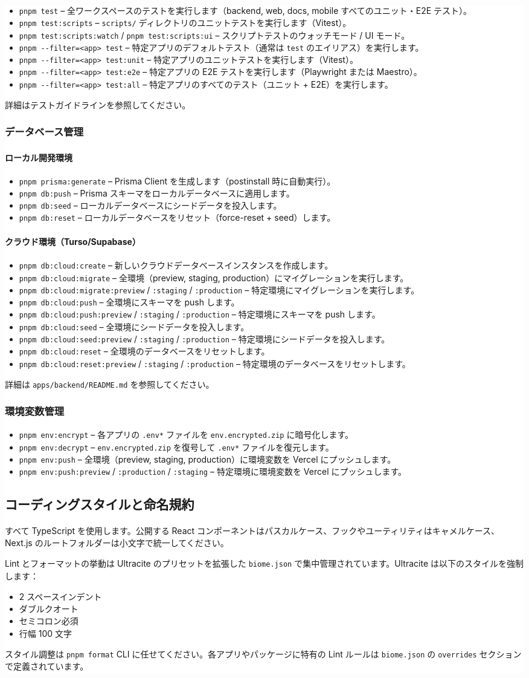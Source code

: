 - `pnpm test` – 全ワークスペースのテストを実行します（backend, web, docs, mobile すべてのユニット・E2E テスト）。
- `pnpm test:scripts` – `scripts/` ディレクトリのユニットテストを実行します（Vitest）。
- `pnpm test:scripts:watch` / `pnpm test:scripts:ui` – スクリプトテストのウォッチモード / UI モード。
- `pnpm --filter=<app> test` – 特定アプリのデフォルトテスト（通常は `test` のエイリアス）を実行します。
- `pnpm --filter=<app> test:unit` – 特定アプリのユニットテストを実行します（Vitest）。
- `pnpm --filter=<app> test:e2e` – 特定アプリの E2E テストを実行します（Playwright または Maestro）。
- `pnpm --filter=<app> test:all` – 特定アプリのすべてのテスト（ユニット + E2E）を実行します。

詳細はテストガイドラインを参照してください。

### データベース管理

#### ローカル開発環境

- `pnpm prisma:generate` – Prisma Client を生成します（postinstall 時に自動実行）。
- `pnpm db:push` – Prisma スキーマをローカルデータベースに適用します。
- `pnpm db:seed` – ローカルデータベースにシードデータを投入します。
- `pnpm db:reset` – ローカルデータベースをリセット（force-reset + seed）します。

#### クラウド環境（Turso/Supabase）

- `pnpm db:cloud:create` – 新しいクラウドデータベースインスタンスを作成します。
- `pnpm db:cloud:migrate` – 全環境（preview, staging, production）にマイグレーションを実行します。
- `pnpm db:cloud:migrate:preview` / `:staging` / `:production` – 特定環境にマイグレーションを実行します。
- `pnpm db:cloud:push` – 全環境にスキーマを push します。
- `pnpm db:cloud:push:preview` / `:staging` / `:production` – 特定環境にスキーマを push します。
- `pnpm db:cloud:seed` – 全環境にシードデータを投入します。
- `pnpm db:cloud:seed:preview` / `:staging` / `:production` – 特定環境にシードデータを投入します。
- `pnpm db:cloud:reset` – 全環境のデータベースをリセットします。
- `pnpm db:cloud:reset:preview` / `:staging` / `:production` – 特定環境のデータベースをリセットします。

詳細は `apps/backend/README.md` を参照してください。

### 環境変数管理

- `pnpm env:encrypt` – 各アプリの `.env*` ファイルを `env.encrypted.zip` に暗号化します。
- `pnpm env:decrypt` – `env.encrypted.zip` を復号して `.env*` ファイルを復元します。
- `pnpm env:push` – 全環境（preview, staging, production）に環境変数を Vercel にプッシュします。
- `pnpm env:push:preview` / `:production` / `:staging` – 特定環境に環境変数を Vercel にプッシュします。

## コーディングスタイルと命名規約

すべて TypeScript を使用します。公開する React コンポーネントはパスカルケース、フックやユーティリティはキャメルケース、Next.js のルートフォルダーは小文字で統一してください。

Lint とフォーマットの挙動は Ultracite のプリセットを拡張した `biome.json` で集中管理されています。Ultracite は以下のスタイルを強制します：

- 2 スペースインデント
- ダブルクオート
- セミコロン必須
- 行幅 100 文字

スタイル調整は `pnpm format` CLI に任せてください。各アプリやパッケージに特有の Lint ルールは `biome.json` の `overrides` セクションで定義されています。
